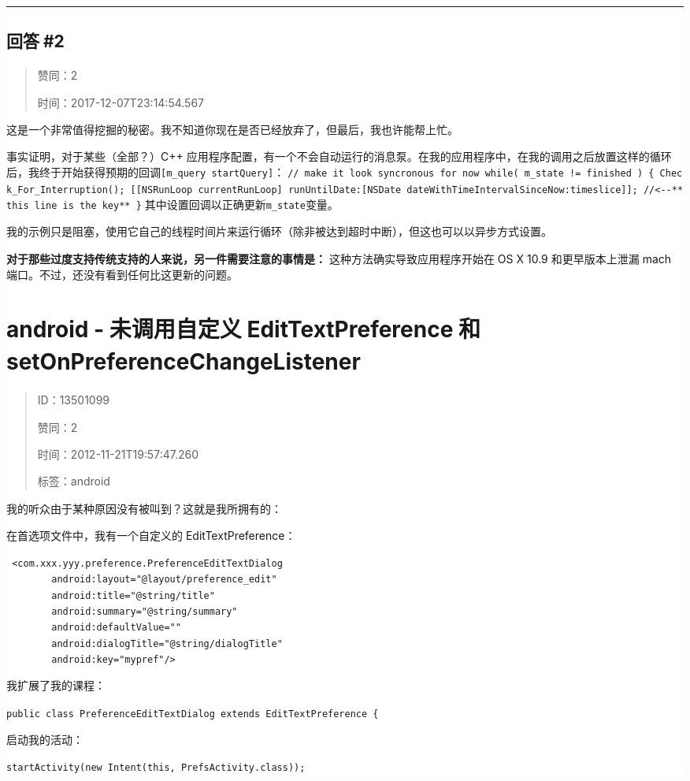 * * *

## 回答 #2

> 赞同：2
> 
> 时间：2017-12-07T23:14:54.567

这是一个非常值得挖掘的秘密。我不知道你现在是否已经放弃了，但最后，我也许能帮上忙。

事实证明，对于某些（全部？）C++ 应用程序配置，有一个不会自动运行的消息泵。在我的应用程序中，在我的调用之后放置这样的循环后，我终于开始获得预期的回调`[m_query startQuery]`：
`// make it look syncronous for now while( m_state != finished ) { Check_For_Interruption(); [[NSRunLoop currentRunLoop] runUntilDate:[NSDate dateWithTimeIntervalSinceNow:timeslice]]; //<--**this line is the key** }`
其中设置回调以正确更新`m_state`变量。

我的示例只是阻塞，使用它自己的线程时间片来运行循环（除非被达到超时中断），但这也可以以异步方式设置。

**对于那些过度支持传统支持的人来说，另一件需要注意的事情是：**
这种方法确实导致应用程序开始在 OS X 10.9 和更早版本上泄漏 mach 端口。不过，还没有看到任何比这更新的问题。

# android - 未调用自定义 EditTextPreference 和 setOnPreferenceChangeListener

> ID：13501099
> 
> 赞同：2
> 
> 时间：2012-11-21T19:57:47.260
> 
> 标签：android

我的听众由于某种原因没有被叫到？这就是我所拥有的：

在首选项文件中，我有一个自定义的 EditTextPreference：

```
 <com.xxx.yyy.preference.PreferenceEditTextDialog
        android:layout="@layout/preference_edit"
        android:title="@string/title"
        android:summary="@string/summary"
        android:defaultValue=""
        android:dialogTitle="@string/dialogTitle"
        android:key="mypref"/> 
```

我扩展了我的课程：

```
public class PreferenceEditTextDialog extends EditTextPreference { 
```

启动我的活动：

```
startActivity(new Intent(this, PrefsActivity.class)); 
```
